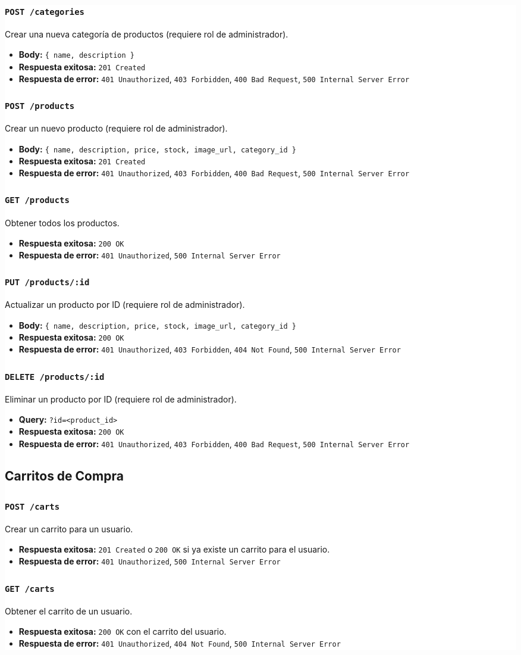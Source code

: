 ### `POST /categories`
Crear una nueva categoría de productos (requiere rol de administrador).

- **Body:** `{ name, description }`
- **Respuesta exitosa:** `201 Created`
- **Respuesta de error:** `401 Unauthorized`, `403 Forbidden`, `400 Bad Request`, `500 Internal Server Error`

### `POST /products`
Crear un nuevo producto (requiere rol de administrador).

- **Body:** `{ name, description, price, stock, image_url, category_id }`
- **Respuesta exitosa:** `201 Created`
- **Respuesta de error:** `401 Unauthorized`, `403 Forbidden`, `400 Bad Request`, `500 Internal Server Error`

### `GET /products`
Obtener todos los productos.

- **Respuesta exitosa:** `200 OK`
- **Respuesta de error:** `401 Unauthorized`, `500 Internal Server Error`

### `PUT /products/:id`
Actualizar un producto por ID (requiere rol de administrador).

- **Body:** `{ name, description, price, stock, image_url, category_id }`
- **Respuesta exitosa:** `200 OK`
- **Respuesta de error:** `401 Unauthorized`, `403 Forbidden`, `404 Not Found`, `500 Internal Server Error`

### `DELETE /products/:id`
Eliminar un producto por ID (requiere rol de administrador).

- **Query:** `?id=<product_id>`
- **Respuesta exitosa:** `200 OK`
- **Respuesta de error:** `401 Unauthorized`, `403 Forbidden`, `400 Bad Request`, `500 Internal Server Error`

## Carritos de Compra

### `POST /carts`
Crear un carrito para un usuario.

- **Respuesta exitosa:** `201 Created` o `200 OK` si ya existe un carrito para el usuario.
- **Respuesta de error:** `401 Unauthorized`, `500 Internal Server Error`

### `GET /carts`
Obtener el carrito de un usuario.

- **Respuesta exitosa:** `200 OK` con el carrito del usuario.
- **Respuesta de error:** `401 Unauthorized`, `404 Not Found`, `500 Internal Server Error`
